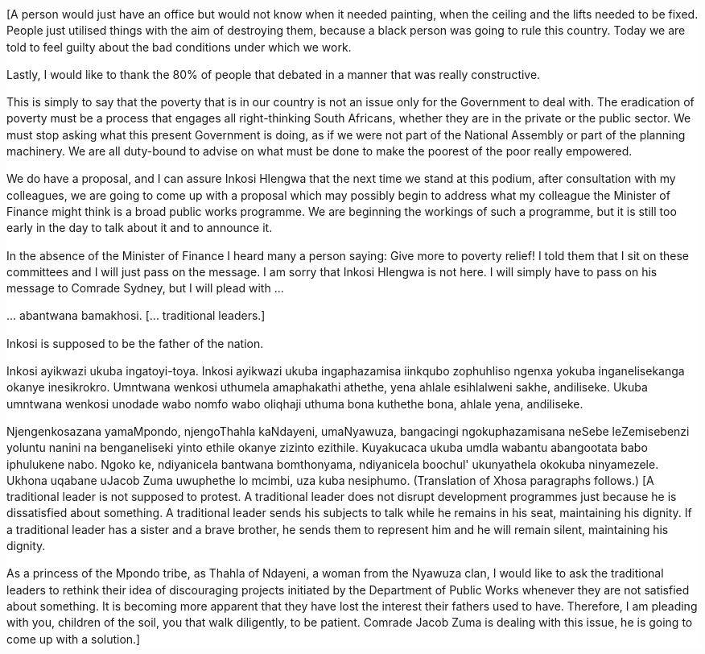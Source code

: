[A person would just have an office but would not know when it needed
painting, when the ceiling and the lifts needed to be fixed. People just
utilised things with the aim of destroying them, because a black person was
going to rule this country. Today we are told to feel guilty about the bad
conditions under which we work.

Lastly, I would like to thank the 80% of people that debated in a manner
that was really constructive.

This is simply to say that the poverty that is in our country is not an
issue only for the Government to deal with. The eradication of poverty must
be a process that engages all right-thinking South Africans, whether they
are in the private or the public sector. We must stop asking what this
present Government is doing, as if we were not part of the National
Assembly or part of the planning machinery. We are all duty-bound to advise
on what must be done to make the poorest of the poor really empowered.

We do have a proposal, and I can assure Inkosi Hlengwa that the next time
we stand at this podium, after consultation with my colleagues, we are
going to come up with a proposal which may possibly begin to address what
my colleague the Minister of Finance might think is a broad public works
programme. We are beginning the workings of such a programme, but it is
still too early in the day to talk about it and to announce it.

In the absence of the Minister of Finance I heard many a person saying:
Give more to poverty relief! I told them that I sit on these committees and
I will just pass on the message. I am sorry that Inkosi Hlengwa is not
here. I will simply have to pass on his message to Comrade Sydney, but I
will plead with ...

... abantwana bamakhosi. [... traditional leaders.]

Inkosi is supposed to be the father of the nation.

Inkosi ayikwazi ukuba ingatoyi-toya. Inkosi ayikwazi ukuba ingaphazamisa
iinkqubo zophuhliso ngenxa yokuba inganelisekanga okanye inesikrokro.
Umntwana wenkosi uthumela amaphakathi athethe, yena ahlale esihlalweni
sakhe, andiliseke. Ukuba umntwana wenkosi unodade wabo nomfo wabo oliqhaji
uthuma bona kuthethe bona, ahlale yena, andiliseke.

Njengenkosazana yamaMpondo, njengoThahla kaNdayeni, umaNyawuza, bangacingi
ngokuphazamisana neSebe leZemisebenzi yoluntu nanini na benganeliseki yinto
ethile okanye zizinto ezithile. Kuyakucaca ukuba umdla wabantu abangootata
babo iphulukene nabo. Ngoko ke, ndiyanicela bantwana bomthonyama,
ndiyanicela boochul' ukunyathela okokuba ninyamezele. Ukhona uqabane uJacob
Zuma uwuphethe lo mcimbi, uza kuba nesiphumo. (Translation of Xhosa
paragraphs follows.)
[A traditional leader is not supposed to protest. A traditional leader does
not disrupt development programmes just because he is dissatisfied about
something. A traditional leader sends his subjects to talk while he remains
in his seat, maintaining his dignity. If a traditional leader has a sister
and a brave brother, he sends them to represent him and he will remain
silent, maintaining his dignity.

As a princess of the Mpondo tribe, as Thahla of Ndayeni, a woman from the
Nyawuza clan, I would like to ask the traditional leaders to rethink their
idea of discouraging projects initiated by the Department of Public Works
whenever they are not satisfied about something. It is becoming more
apparent that they have lost the interest their fathers used to have.
Therefore, I am pleading with you, children of the soil, you that walk
diligently, to be patient. Comrade Jacob Zuma is dealing with this issue,
he is going to come up with a solution.]
